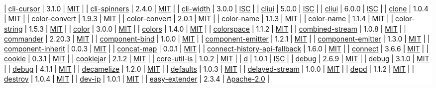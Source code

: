 | [cli-cursor](https://github.com/sindresorhus/cli-cursor) | 3.1.0 | [MIT](http://www.opensource.org/licenses/MIT) |
| [cli-spinners](https://github.com/sindresorhus/cli-spinners) | 2.4.0 | [MIT](http://www.opensource.org/licenses/MIT) |
| [cli-width](https://github.com/knownasilya/cli-width) | 3.0.0 | [ISC](https://www.isc.org/downloads/software-support-policy/isc-license/) |
| [cliui](https://github.com/yargs/cliui) | 5.0.0 | [ISC](https://www.isc.org/downloads/software-support-policy/isc-license/) |
| [cliui](https://github.com/yargs/cliui) | 6.0.0 | [ISC](https://www.isc.org/downloads/software-support-policy/isc-license/) |
| [clone](https://github.com/pvorb/node-clone) | 1.0.4 | [MIT](http://www.opensource.org/licenses/MIT) |
| [color-convert](https://github.com/Qix-/color-convert) | 1.9.3 | [MIT](http://www.opensource.org/licenses/MIT) |
| [color-convert](https://github.com/Qix-/color-convert) | 2.0.1 | [MIT](http://www.opensource.org/licenses/MIT) |
| [color-name](https://github.com/dfcreative/color-name) | 1.1.3 | [MIT](http://www.opensource.org/licenses/MIT) |
| [color-name](https://github.com/colorjs/color-name) | 1.1.4 | [MIT](http://www.opensource.org/licenses/MIT) |
| [color-string](https://github.com/Qix-/color-string) | 1.5.3 | [MIT](http://www.opensource.org/licenses/MIT) |
| [color](https://github.com/Qix-/color) | 3.0.0 | [MIT](http://www.opensource.org/licenses/MIT) |
| [colors](https://github.com/Marak/colors.js) | 1.4.0 | [MIT](http://www.opensource.org/licenses/MIT) |
| [colorspace](https://github.com/3rd-Eden/colorspace) | 1.1.2 | [MIT](http://www.opensource.org/licenses/MIT) |
| [combined-stream](https://github.com/felixge/node-combined-stream) | 1.0.8 | [MIT](http://www.opensource.org/licenses/MIT) |
| [commander](https://github.com/tj/commander.js) | 2.20.3 | [MIT](http://www.opensource.org/licenses/MIT) |
| [component-bind](https://github.com/component/bind) | 1.0.0 | [MIT](http://www.opensource.org/licenses/MIT) |
| [component-emitter](https://github.com/component/emitter) | 1.2.1 | [MIT](http://www.opensource.org/licenses/MIT) |
| [component-emitter](https://github.com/component/emitter) | 1.3.0 | [MIT](http://www.opensource.org/licenses/MIT) |
| [component-inherit](https://github.com/component/inherit) | 0.0.3 | [MIT](http://www.opensource.org/licenses/MIT) |
| [concat-map](https://github.com/substack/node-concat-map) | 0.0.1 | [MIT](http://www.opensource.org/licenses/MIT) |
| [connect-history-api-fallback](https://github.com/bripkens/connect-history-api-fallback) | 1.6.0 | [MIT](http://www.opensource.org/licenses/MIT) |
| [connect](https://github.com/senchalabs/connect) | 3.6.6 | [MIT](http://www.opensource.org/licenses/MIT) |
| [cookie](https://github.com/jshttp/cookie) | 0.3.1 | [MIT](http://www.opensource.org/licenses/MIT) |
| [cookiejar](https://github.com/bmeck/node-cookiejar) | 2.1.2 | [MIT](http://www.opensource.org/licenses/MIT) |
| [core-util-is](https://github.com/isaacs/core-util-is) | 1.0.2 | [MIT](http://www.opensource.org/licenses/MIT) |
| [d](https://github.com/medikoo/d) | 1.0.1 | [ISC](https://www.isc.org/downloads/software-support-policy/isc-license/) |
| [debug](https://github.com/visionmedia/debug) | 2.6.9 | [MIT](http://www.opensource.org/licenses/MIT) |
| [debug](https://github.com/visionmedia/debug) | 3.1.0 | [MIT](http://www.opensource.org/licenses/MIT) |
| [debug](https://github.com/visionmedia/debug) | 4.1.1 | [MIT](http://www.opensource.org/licenses/MIT) |
| [decamelize](https://github.com/sindresorhus/decamelize) | 1.2.0 | [MIT](http://www.opensource.org/licenses/MIT) |
| [defaults](https://github.com/tmpvar/defaults) | 1.0.3 | [MIT](http://www.opensource.org/licenses/MIT) |
| [delayed-stream](https://github.com/felixge/node-delayed-stream) | 1.0.0 | [MIT](http://www.opensource.org/licenses/MIT) |
| [depd](https://github.com/dougwilson/nodejs-depd) | 1.1.2 | [MIT](http://www.opensource.org/licenses/MIT) |
| [destroy](https://github.com/stream-utils/destroy) | 1.0.4 | [MIT](http://www.opensource.org/licenses/MIT) |
| [dev-ip](https://github.com/shakyshane/dev-ip) | 1.0.1 | [MIT](http://www.opensource.org/licenses/MIT) |
| [easy-extender](https://github.com/shakyshane/easy-extender) | 2.3.4 | [Apache-2.0](http://www.apache.org/licenses/LICENSE-2.0) |